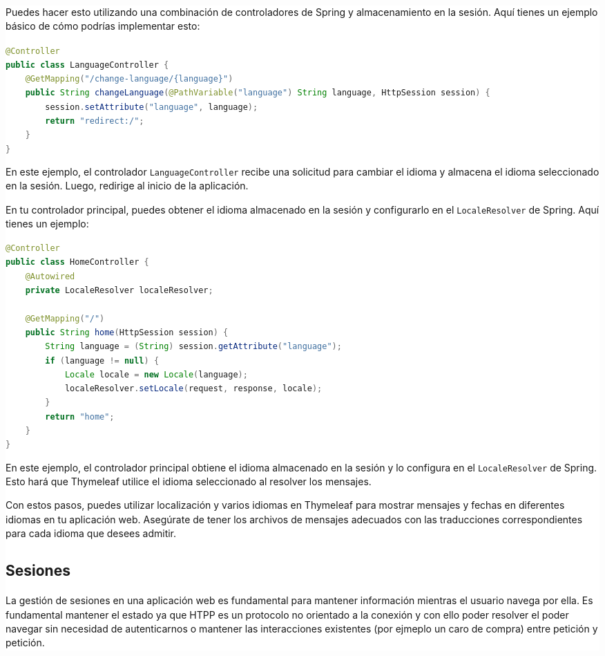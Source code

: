    Puedes hacer esto utilizando una combinación de controladores de Spring y almacenamiento en la sesión. Aquí tienes un ejemplo básico de cómo podrías implementar esto:

   ```java
   @Controller
   public class LanguageController {
       @GetMapping("/change-language/{language}")
       public String changeLanguage(@PathVariable("language") String language, HttpSession session) {
           session.setAttribute("language", language);
           return "redirect:/";
       }
   }
   ```

   En este ejemplo, el controlador `LanguageController` recibe una solicitud para cambiar el idioma y almacena el idioma seleccionado en la sesión. Luego, redirige al inicio de la aplicación.

   En tu controlador principal, puedes obtener el idioma almacenado en la sesión y configurarlo en el `LocaleResolver` de Spring. Aquí tienes un ejemplo:

   ```java
   @Controller
   public class HomeController {
       @Autowired
       private LocaleResolver localeResolver;

       @GetMapping("/")
       public String home(HttpSession session) {
           String language = (String) session.getAttribute("language");
           if (language != null) {
               Locale locale = new Locale(language);
               localeResolver.setLocale(request, response, locale);
           }
           return "home";
       }
   }
   ```

   En este ejemplo, el controlador principal obtiene el idioma almacenado en la sesión y lo configura en el `LocaleResolver` de Spring. Esto hará que Thymeleaf utilice el idioma seleccionado al resolver los mensajes.

Con estos pasos, puedes utilizar localización y varios idiomas en Thymeleaf para mostrar mensajes y fechas en diferentes idiomas en tu aplicación web. Asegúrate de tener los archivos de mensajes adecuados con las traducciones correspondientes para cada idioma que desees admitir.



## Sesiones
La gestión de sesiones en una aplicación web es fundamental para mantener información mientras el usuario navega por ella. Es fundamental mantener el estado ya que HTPP es un protocolo no orientado a la conexión y con ello poder resolver el poder navegar sin necesidad de autenticarnos o mantener las interacciones existentes (por ejmeplo un caro de compra) entre petición y petición.

